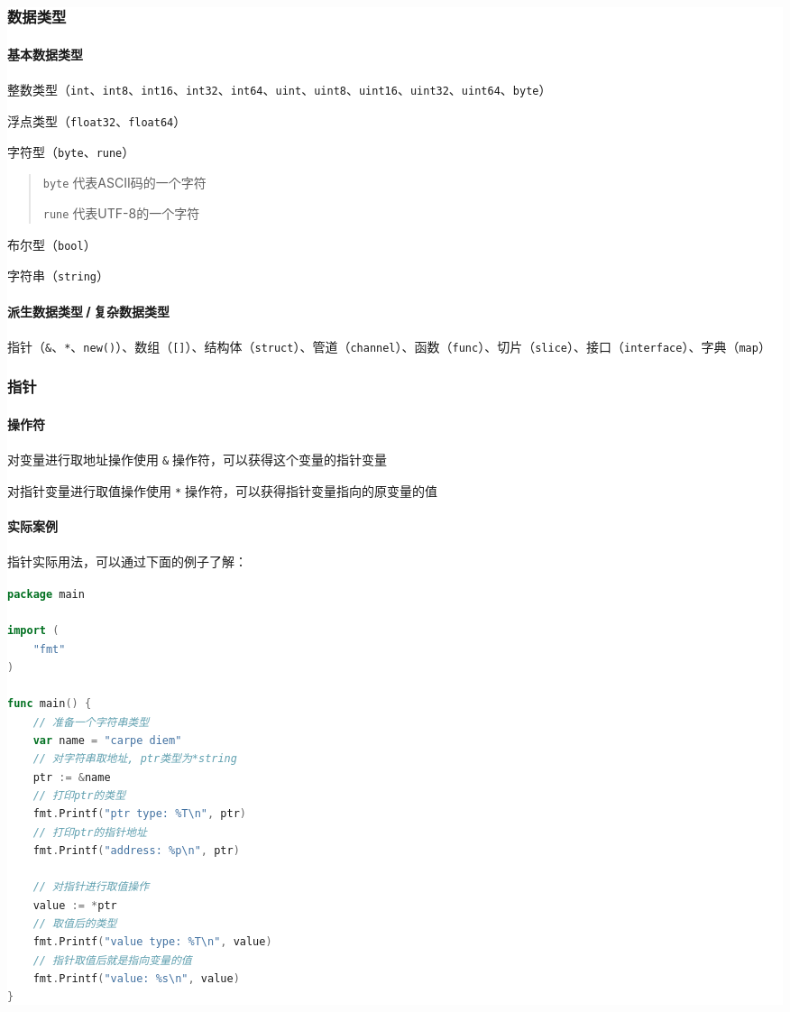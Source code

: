

### 数据类型

#### 基本数据类型

整数类型（`int`、`int8`、`int16`、`int32`、`int64`、`uint`、`uint8`、`uint16`、`uint32`、`uint64`、`byte`）

浮点类型（`float32`、`float64`）

字符型（`byte`、`rune`）

> `byte` 代表ASCII码的一个字符
>
> `rune` 代表UTF-8的一个字符

布尔型（`bool`）

字符串（`string`）

#### 派生数据类型 / 复杂数据类型

指针（`&`、`*`、`new()`）、数组（`[]`）、结构体（`struct`）、管道（`channel`）、函数（`func`）、切片（`slice`）、接口（`interface`）、字典（`map`）



### 指针

#### 操作符

对变量进行取地址操作使用 `&` 操作符，可以获得这个变量的指针变量

对指针变量进行取值操作使用 `*` 操作符，可以获得指针变量指向的原变量的值

#### 实际案例

指针实际用法，可以通过下面的例子了解：

```go
package main

import (
    "fmt"
)

func main() {
    // 准备一个字符串类型
    var name = "carpe diem"
    // 对字符串取地址, ptr类型为*string
    ptr := &name
    // 打印ptr的类型
    fmt.Printf("ptr type: %T\n", ptr)
    // 打印ptr的指针地址
    fmt.Printf("address: %p\n", ptr)
    
    // 对指针进行取值操作
    value := *ptr
    // 取值后的类型
    fmt.Printf("value type: %T\n", value)
    // 指针取值后就是指向变量的值
    fmt.Printf("value: %s\n", value)
}
```
